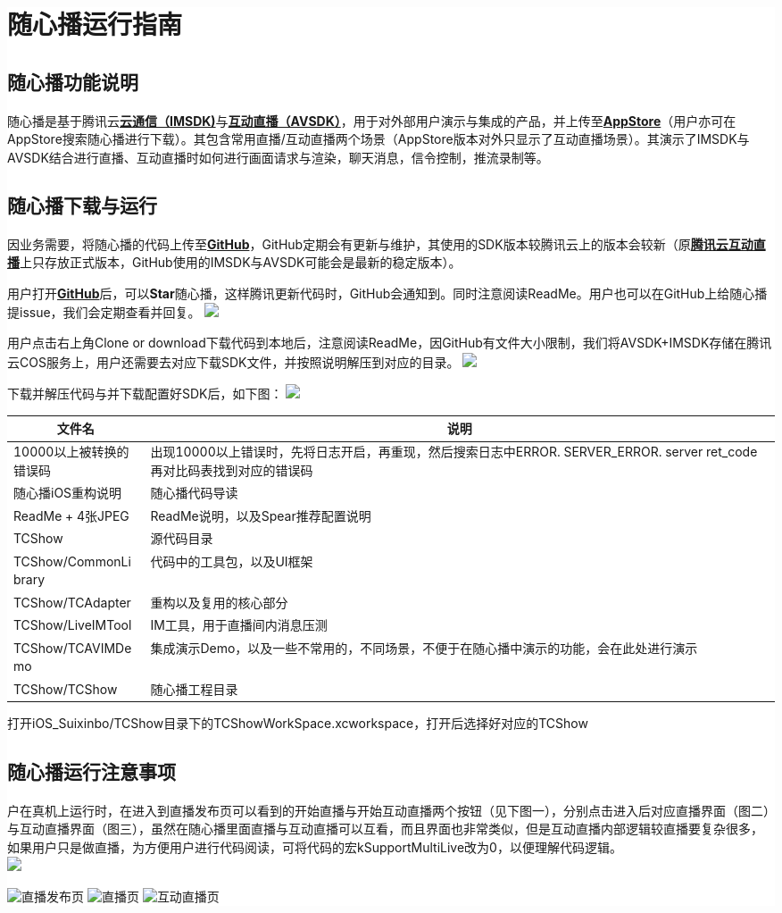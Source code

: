 
# 随心播运行指南

## 随心播功能说明 
随心播是基于腾讯云[**云通信（IMSDK)**](https://www.qcloud.com/product/im.html)与[**互动直播（AVSDK）**](https://www.qcloud.com/product/ilvb.html)，用于对外部用户演示与集成的产品，并上传至[**AppStore**](https://itunes.apple.com/cn/app/sui-xin-bo/id1037944078?mt=8)（用户亦可在AppStore搜索随心播进行下载）。其包含常用直播/互动直播两个场景（AppStore版本对外只显示了互动直播场景）。其演示了IMSDK与AVSDK结合进行直播、互动直播时如何进行画面请求与渲染，聊天消息，信令控制，推流录制等。

## 随心播下载与运行 
因业务需要，将随心播的代码上传至[**GitHub**](https://github.com/zhaoyang21cn/iOS_Suixinbo)，GitHub定期会有更新与维护，其使用的SDK版本较腾讯云上的版本会较新（原[**腾讯云互动直播**](https://www.qcloud.com/product/ilvb.html)上只存放正式版本，GitHub使用的IMSDK与AVSDK可能会是最新的稳定版本）。

用户打开[**GitHub**](https://github.com/zhaoyang21cn/iOS_Suixinbo)后，可以**Star**随心播，这样腾讯更新代码时，GitHub会通知到。同时注意阅读ReadMe。用户也可以在GitHub上给随心播提issue，我们会定期查看并回复。
<img src="media/image1.png" width="640"/>

用户点击右上角Clone or
download下载代码到本地后，注意阅读ReadMe，因GitHub有文件大小限制，我们将AVSDK+IMSDK存储在腾讯云COS服务上，用户还需要去对应下载SDK文件，并按照说明解压到对应的目录。
<img src="media/image2.png" width="640"/>


下载并解压代码与并下载配置好SDK后，如下图：
<img src="media/image3.png" width="640"/>


| 文件名 | 说明 |
| ------ | ------ |
| 10000以上被转换的错误码   | 出现10000以上错误时，先将日志开启，再重现，然后搜索日志中ERROR. SERVER\_ERROR. server ret\_code 再对比码表找到对应的错误码 |
| 随心播iOS重构说明           | 随心播代码导读 |
| ReadMe + 4张JPEG          | ReadMe说明，以及Spear推荐配置说明 | 
| TCShow                    | 源代码目录 |
| TCShow/CommonLibrary      | 代码中的工具包，以及UI框架 |
| TCShow/TCAdapter          | 重构以及复用的核心部分 |
| TCShow/LiveIMTool         | IM工具，用于直播间内消息压测 |
| TCShow/TCAVIMDemo         | 集成演示Demo，以及一些不常用的，不同场景，不便于在随心播中演示的功能，会在此处进行演示 |
| TCShow/TCShow             | 随心播工程目录 |


打开iOS\_Suixinbo/TCShow目录下的TCShowWorkSpace.xcworkspace，打开后选择好对应的TCShow


## 随心播运行注意事项 
户在真机上运行时，在进入到直播发布页可以看到的开始直播与开始互动直播两个按钮（见下图一），分别点击进入后对应直播界面（图二）与互动直播界面（图三），虽然在随心播里面直播与互动直播可以互看，而且界面也非常类似，但是互动直播内部逻辑较直播要复杂很多，如果用户只是做直播，为方便用户进行代码阅读，可将代码的宏kSupportMultiLive改为0，以便理解代码逻辑。<br/>
<img src="media/image4.png" width="640"/>

<img src="media/image5.png" width="320" height="568" alt="直播发布页"/>
<img src="media/image6.jpeg" width="320" height="568" alt="直播页"/>
<img src="media/image7.jpeg" width="320" height="568" alt="互动直播页"/>

